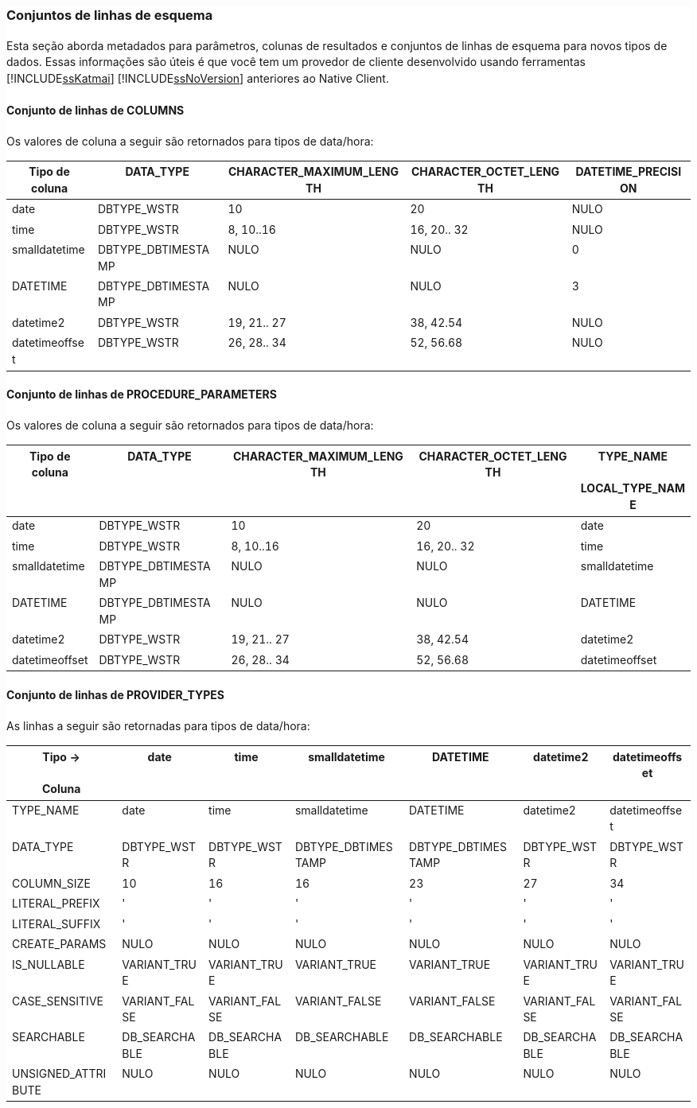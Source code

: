 ### <a name="schema-rowsets"></a>Conjuntos de linhas de esquema  
 Esta seção aborda metadados para parâmetros, colunas de resultados e conjuntos de linhas de esquema para novos tipos de dados. Essas informações são úteis é que você tem um provedor de cliente desenvolvido usando ferramentas [!INCLUDE[ssKatmai](../../includes/sskatmai-md.md)] [!INCLUDE[ssNoVersion](../../includes/ssnoversion-md.md)] anteriores ao Native Client.  
  
#### <a name="columns-rowset"></a>Conjunto de linhas de COLUMNS  
 Os valores de coluna a seguir são retornados para tipos de data/hora:  
  
|Tipo de coluna|DATA_TYPE|CHARACTER_MAXIMUM_LENGTH|CHARACTER_OCTET_LENGTH|DATETIME_PRECISION|  
|-----------------|----------------|--------------------------------|------------------------------|-------------------------|  
|date|DBTYPE_WSTR|10|20|NULO|  
|time|DBTYPE_WSTR|8, 10..16|16, 20.. 32|NULO|  
|smalldatetime|DBTYPE_DBTIMESTAMP|NULO|NULO|0|  
|DATETIME|DBTYPE_DBTIMESTAMP|NULO|NULO|3|  
|datetime2|DBTYPE_WSTR|19, 21.. 27|38, 42.54|NULO|  
|datetimeoffset|DBTYPE_WSTR|26, 28.. 34|52, 56.68|NULO|  
  
#### <a name="procedure_parameters-rowset"></a>Conjunto de linhas de PROCEDURE_PARAMETERS  
 Os valores de coluna a seguir são retornados para tipos de data/hora:  
  
|Tipo de coluna|DATA_TYPE|CHARACTER_MAXIMUM_LENGTH|CHARACTER_OCTET_LENGTH|TYPE_NAME<br /><br /> LOCAL_TYPE_NAME|  
|-----------------|----------------|--------------------------------|------------------------------|--------------------------------------|  
|date|DBTYPE_WSTR|10|20|date|  
|time|DBTYPE_WSTR|8, 10..16|16, 20.. 32|time|  
|smalldatetime|DBTYPE_DBTIMESTAMP|NULO|NULO|smalldatetime|  
|DATETIME|DBTYPE_DBTIMESTAMP|NULO|NULO|DATETIME|  
|datetime2|DBTYPE_WSTR|19, 21.. 27|38, 42.54|datetime2|  
|datetimeoffset|DBTYPE_WSTR|26, 28.. 34|52, 56.68|datetimeoffset|  
  
#### <a name="provider_types-rowset"></a>Conjunto de linhas de PROVIDER_TYPES  
 As linhas a seguir são retornadas para tipos de data/hora:  
  
|Tipo -><br /><br /> Coluna|date|time|smalldatetime|DATETIME|datetime2|datetimeoffset|  
|--------------------------|----------|----------|-------------------|--------------|---------------|--------------------|  
|TYPE_NAME|date|time|smalldatetime|DATETIME|datetime2|datetimeoffset|  
|DATA_TYPE|DBTYPE_WSTR|DBTYPE_WSTR|DBTYPE_DBTIMESTAMP|DBTYPE_DBTIMESTAMP|DBTYPE_WSTR|DBTYPE_WSTR|  
|COLUMN_SIZE|10|16|16|23|27|34|  
|LITERAL_PREFIX|'|'|'|'|'|'|  
|LITERAL_SUFFIX|'|'|'|'|'|'|  
|CREATE_PARAMS|NULO|NULO|NULO|NULO|NULO|NULO|  
|IS_NULLABLE|VARIANT_TRUE|VARIANT_TRUE|VARIANT_TRUE|VARIANT_TRUE|VARIANT_TRUE|VARIANT_TRUE|  
|CASE_SENSITIVE|VARIANT_FALSE|VARIANT_FALSE|VARIANT_FALSE|VARIANT_FALSE|VARIANT_FALSE|VARIANT_FALSE|  
|SEARCHABLE|DB_SEARCHABLE|DB_SEARCHABLE|DB_SEARCHABLE|DB_SEARCHABLE|DB_SEARCHABLE|DB_SEARCHABLE|  
|UNSIGNED_ATTRIBUTE|NULO|NULO|NULO|NULO|NULO|NULO|  